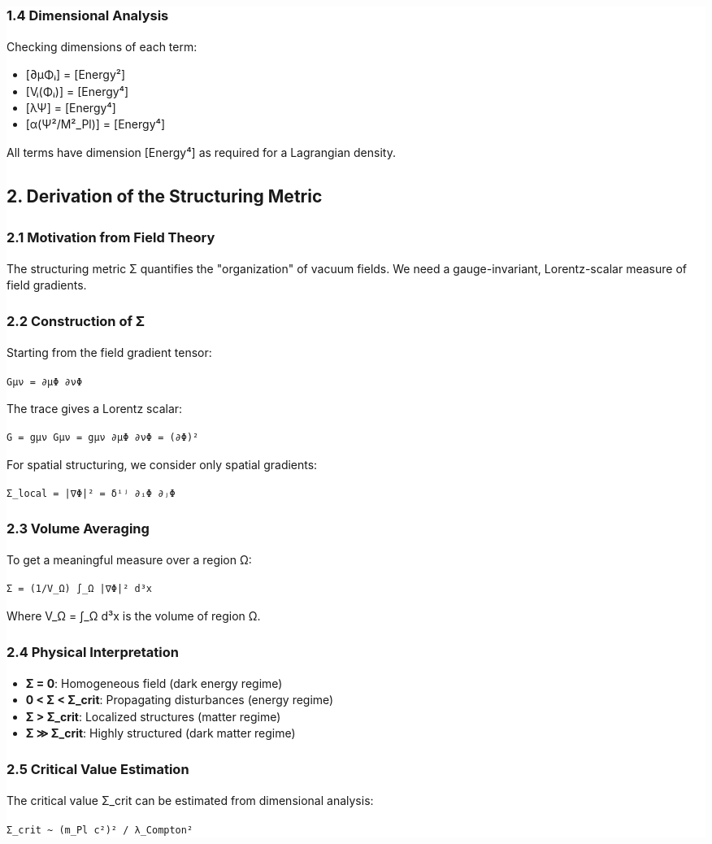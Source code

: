 ### 1.4 Dimensional Analysis

Checking dimensions of each term:
- [∂μΦᵢ] = [Energy²]
- [Vᵢ(Φᵢ)] = [Energy⁴]  
- [λΨ] = [Energy⁴]
- [α(Ψ²/M²_Pl)] = [Energy⁴]

All terms have dimension [Energy⁴] as required for a Lagrangian density.

## 2. Derivation of the Structuring Metric

### 2.1 Motivation from Field Theory

The structuring metric Σ quantifies the "organization" of vacuum fields. We need a gauge-invariant, Lorentz-scalar measure of field gradients.

### 2.2 Construction of Σ

Starting from the field gradient tensor:
```
Gμν = ∂μΦ ∂νΦ
```

The trace gives a Lorentz scalar:
```
G = gμν Gμν = gμν ∂μΦ ∂νΦ = (∂Φ)²
```

For spatial structuring, we consider only spatial gradients:
```
Σ_local = |∇Φ|² = δⁱʲ ∂ᵢΦ ∂ⱼΦ
```

### 2.3 Volume Averaging

To get a meaningful measure over a region Ω:
```
Σ = (1/V_Ω) ∫_Ω |∇Φ|² d³x
```

Where V_Ω = ∫_Ω d³x is the volume of region Ω.

### 2.4 Physical Interpretation

- **Σ = 0**: Homogeneous field (dark energy regime)
- **0 < Σ < Σ_crit**: Propagating disturbances (energy regime)  
- **Σ > Σ_crit**: Localized structures (matter regime)
- **Σ ≫ Σ_crit**: Highly structured (dark matter regime)

### 2.5 Critical Value Estimation

The critical value Σ_crit can be estimated from dimensional analysis:
```
Σ_crit ~ (m_Pl c²)² / λ_Compton²
```
